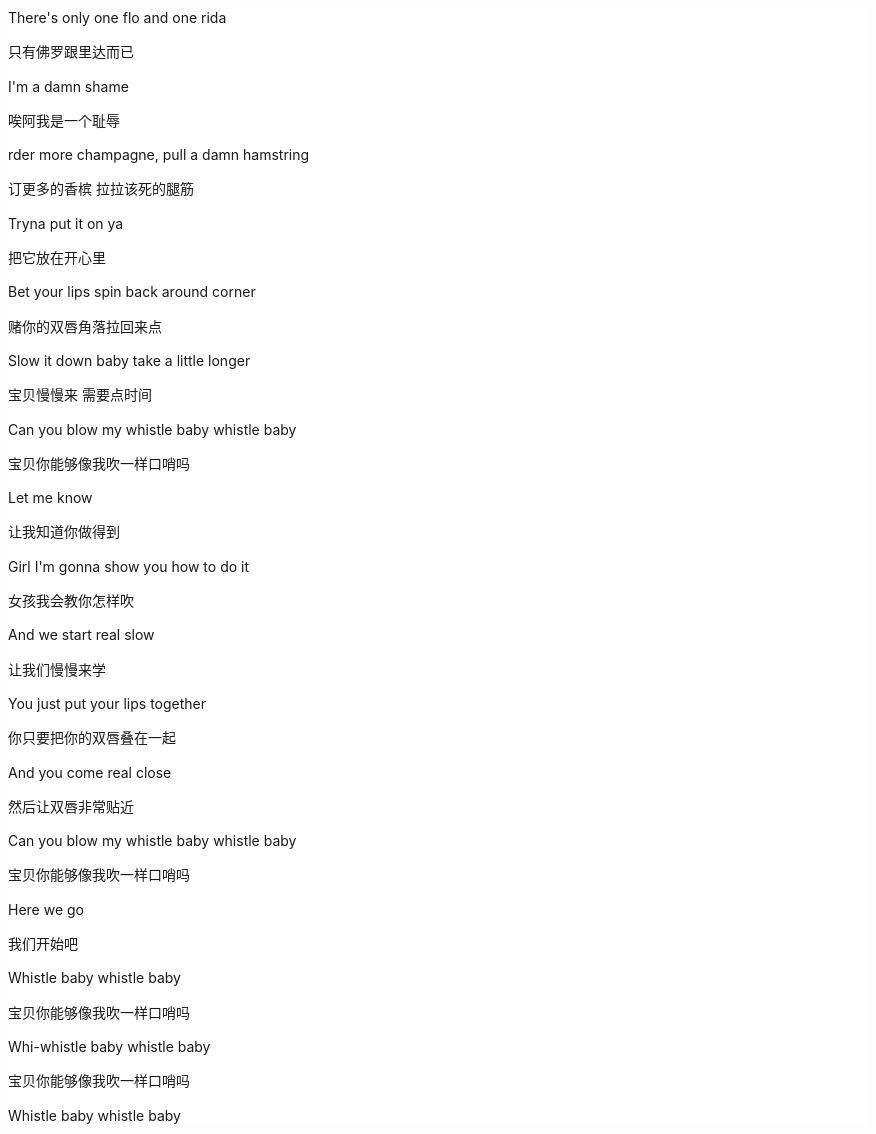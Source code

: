 There's only one flo and one rida

只有佛罗跟里达而已

I'm a damn shame

唉阿我是一个耻辱

rder more champagne, pull a damn hamstring

订更多的香槟 拉拉该死的腿筋

Tryna put it on ya

把它放在开心里

Bet your lips spin back around corner

赌你的双唇角落拉回来点

Slow it down baby take a little longer

宝贝慢慢来 需要点时间

Can you blow my whistle baby whistle baby

宝贝你能够像我吹一样口哨吗

Let me know

让我知道你做得到

Girl I'm gonna show you how to do it

女孩我会教你怎样吹

And we start real slow

让我们慢慢来学

You just put your lips together

你只要把你的双唇叠在一起

And you come real close

然后让双唇非常贴近

Can you blow my whistle baby whistle baby

宝贝你能够像我吹一样口哨吗

Here we go

我们开始吧

Whistle baby whistle baby

宝贝你能够像我吹一样口哨吗

Whi-whistle baby whistle baby

宝贝你能够像我吹一样口哨吗

Whistle baby whistle baby
